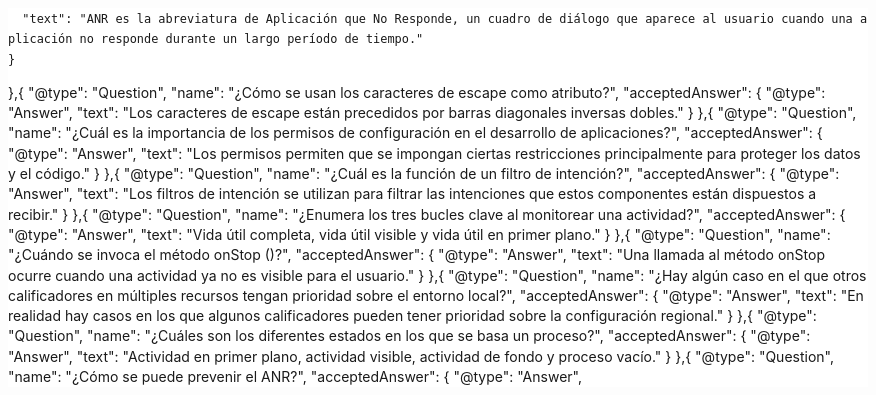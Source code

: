       "text": "ANR es la abreviatura de Aplicación que No Responde, un cuadro de diálogo que aparece al usuario cuando una aplicación no responde durante un largo período de tiempo."
    }
  },{
    "@type": "Question",
    "name": "¿Cómo se usan los caracteres de escape como atributo?",
    "acceptedAnswer": {
      "@type": "Answer",
      "text": "Los caracteres de escape están precedidos por barras diagonales inversas dobles."
    }
  },{
    "@type": "Question",
    "name": "¿Cuál es la importancia de los permisos de configuración en el desarrollo de aplicaciones?",
    "acceptedAnswer": {
      "@type": "Answer",
      "text": "Los permisos permiten que se impongan ciertas restricciones principalmente para proteger los datos y el código."
    }
  },{
    "@type": "Question",
    "name": "¿Cuál es la función de un filtro de intención?",
    "acceptedAnswer": {
      "@type": "Answer",
      "text": "Los filtros de intención se utilizan para filtrar las intenciones que estos componentes están dispuestos a recibir."
    }
  },{
    "@type": "Question",
    "name": "¿Enumera los tres bucles clave al monitorear una actividad?",
    "acceptedAnswer": {
      "@type": "Answer",
      "text": "Vida útil completa, vida útil visible y vida útil en primer plano."
    }
  },{
    "@type": "Question",
    "name": "¿Cuándo se invoca el método onStop ()?",
    "acceptedAnswer": {
      "@type": "Answer",
      "text": "Una llamada al método onStop ocurre cuando una actividad ya no es visible para el usuario."
    }
  },{
    "@type": "Question",
    "name": "¿Hay algún caso en el que otros calificadores en múltiples recursos tengan prioridad sobre el entorno local?",
    "acceptedAnswer": {
      "@type": "Answer",
      "text": "En realidad hay casos en los que algunos calificadores pueden tener prioridad sobre la configuración regional."
    }
  },{
    "@type": "Question",
    "name": "¿Cuáles son los diferentes estados en los que se basa un proceso?",
    "acceptedAnswer": {
      "@type": "Answer",
      "text": "Actividad en primer plano, actividad visible, actividad de fondo y proceso vacío."
    }
  },{
    "@type": "Question",
    "name": "¿Cómo se puede prevenir el ANR?",
    "acceptedAnswer": {
      "@type": "Answer",